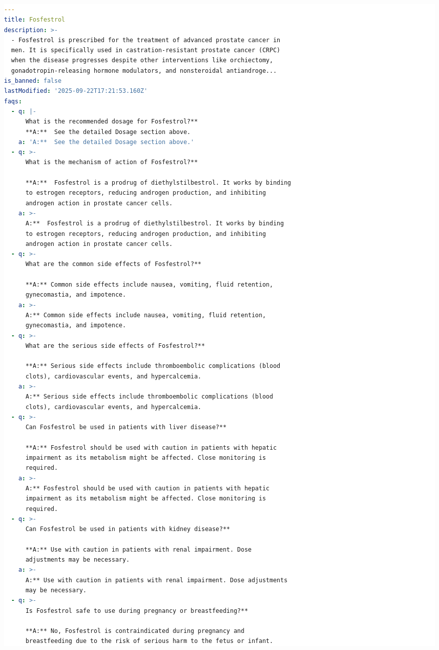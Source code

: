 ```yaml
---
title: Fosfestrol
description: >-
  - Fosfestrol is prescribed for the treatment of advanced prostate cancer in
  men. It is specifically used in castration-resistant prostate cancer (CRPC)
  when the disease progresses despite other interventions like orchiectomy,
  gonadotropin-releasing hormone modulators, and nonsteroidal antiandroge...
is_banned: false
lastModified: '2025-09-22T17:21:53.160Z'
faqs:
  - q: |-
      What is the recommended dosage for Fosfestrol?**
      **A:**  See the detailed Dosage section above.
    a: 'A:**  See the detailed Dosage section above.'
  - q: >-
      What is the mechanism of action of Fosfestrol?**

      **A:**  Fosfestrol is a prodrug of diethylstilbestrol. It works by binding
      to estrogen receptors, reducing androgen production, and inhibiting
      androgen action in prostate cancer cells.
    a: >-
      A:**  Fosfestrol is a prodrug of diethylstilbestrol. It works by binding
      to estrogen receptors, reducing androgen production, and inhibiting
      androgen action in prostate cancer cells.
  - q: >-
      What are the common side effects of Fosfestrol?**

      **A:** Common side effects include nausea, vomiting, fluid retention,
      gynecomastia, and impotence.
    a: >-
      A:** Common side effects include nausea, vomiting, fluid retention,
      gynecomastia, and impotence.
  - q: >-
      What are the serious side effects of Fosfestrol?**

      **A:** Serious side effects include thromboembolic complications (blood
      clots), cardiovascular events, and hypercalcemia.
    a: >-
      A:** Serious side effects include thromboembolic complications (blood
      clots), cardiovascular events, and hypercalcemia.
  - q: >-
      Can Fosfestrol be used in patients with liver disease?**

      **A:** Fosfestrol should be used with caution in patients with hepatic
      impairment as its metabolism might be affected. Close monitoring is
      required.
    a: >-
      A:** Fosfestrol should be used with caution in patients with hepatic
      impairment as its metabolism might be affected. Close monitoring is
      required.
  - q: >-
      Can Fosfestrol be used in patients with kidney disease?**

      **A:** Use with caution in patients with renal impairment. Dose
      adjustments may be necessary.
    a: >-
      A:** Use with caution in patients with renal impairment. Dose adjustments
      may be necessary.
  - q: >-
      Is Fosfestrol safe to use during pregnancy or breastfeeding?**

      **A:** No, Fosfestrol is contraindicated during pregnancy and
      breastfeeding due to the risk of serious harm to the fetus or infant.
```
